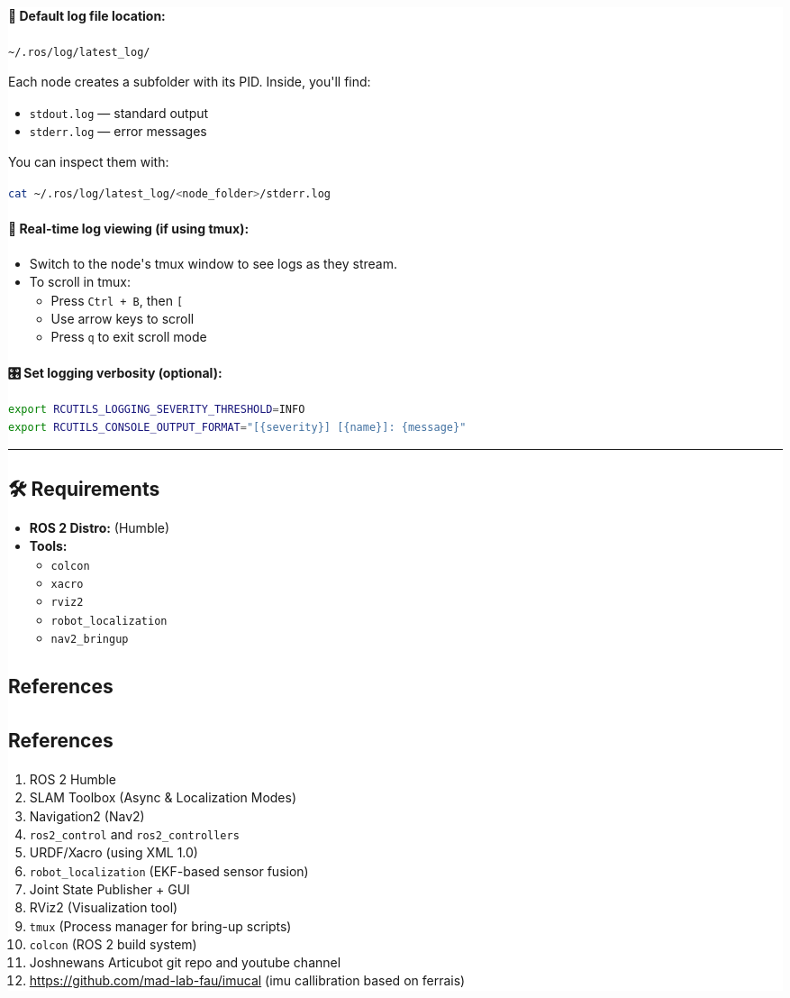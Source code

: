 #### 📁 Default log file location:
```bash
~/.ros/log/latest_log/
```

Each node creates a subfolder with its PID. Inside, you'll find:
- `stdout.log` — standard output
- `stderr.log` — error messages

You can inspect them with:

```bash
cat ~/.ros/log/latest_log/<node_folder>/stderr.log
```

#### 🧪 Real-time log viewing (if using tmux):

- Switch to the node's tmux window to see logs as they stream.
- To scroll in tmux:
  - Press `Ctrl + B`, then `[`
  - Use arrow keys to scroll
  - Press `q` to exit scroll mode

#### 🎛️ Set logging verbosity (optional):

```bash
export RCUTILS_LOGGING_SEVERITY_THRESHOLD=INFO
export RCUTILS_CONSOLE_OUTPUT_FORMAT="[{severity}] [{name}]: {message}"
```

---



## 🛠 Requirements

- **ROS 2 Distro:** (Humble)
- **Tools:**  
  - `colcon`  
  - `xacro`  
  - `rviz2`  
  - `robot_localization`  
  - `nav2_bringup`

## References
## References

1. ROS 2 Humble
2. SLAM Toolbox (Async & Localization Modes)
3. Navigation2 (Nav2)
4. `ros2_control` and `ros2_controllers`
5. URDF/Xacro (using XML 1.0)
6. `robot_localization` (EKF-based sensor fusion)
7. Joint State Publisher + GUI
8. RViz2 (Visualization tool)
9. `tmux` (Process manager for bring-up scripts)
10. `colcon` (ROS 2 build system)
11. Joshnewans Articubot git repo and youtube channel
12. https://github.com/mad-lab-fau/imucal (imu callibration based on ferrais)
